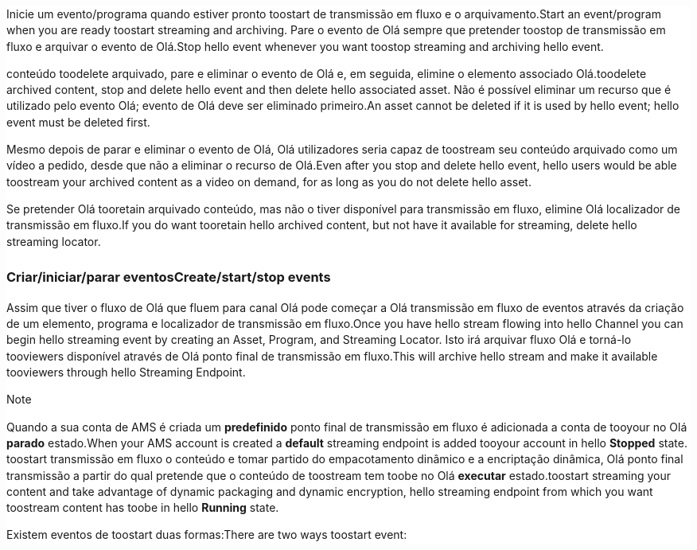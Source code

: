 <span data-ttu-id="5d4b7-208">Inicie um evento/programa quando estiver pronto toostart de transmissão em fluxo e o arquivamento.</span><span class="sxs-lookup"><span data-stu-id="5d4b7-208">Start an event/program when you are ready toostart streaming and archiving.</span></span> <span data-ttu-id="5d4b7-209">Pare o evento de Olá sempre que pretender toostop de transmissão em fluxo e arquivar o evento de Olá.</span><span class="sxs-lookup"><span data-stu-id="5d4b7-209">Stop hello event whenever you want toostop streaming and archiving hello event.</span></span> 

<span data-ttu-id="5d4b7-210">conteúdo toodelete arquivado, pare e eliminar o evento de Olá e, em seguida, elimine o elemento associado Olá.</span><span class="sxs-lookup"><span data-stu-id="5d4b7-210">toodelete archived content, stop and delete hello event and then delete hello associated asset.</span></span> <span data-ttu-id="5d4b7-211">Não é possível eliminar um recurso que é utilizado pelo evento Olá; evento de Olá deve ser eliminado primeiro.</span><span class="sxs-lookup"><span data-stu-id="5d4b7-211">An asset cannot be deleted if it is used by hello event; hello event must be deleted first.</span></span> 

<span data-ttu-id="5d4b7-212">Mesmo depois de parar e eliminar o evento de Olá, Olá utilizadores seria capaz de toostream seu conteúdo arquivado como um vídeo a pedido, desde que não a eliminar o recurso de Olá.</span><span class="sxs-lookup"><span data-stu-id="5d4b7-212">Even after you stop and delete hello event, hello users would be able toostream your archived content as a video on demand, for as long as you do not delete hello asset.</span></span>

<span data-ttu-id="5d4b7-213">Se pretender Olá tooretain arquivado conteúdo, mas não o tiver disponível para transmissão em fluxo, elimine Olá localizador de transmissão em fluxo.</span><span class="sxs-lookup"><span data-stu-id="5d4b7-213">If you do want tooretain hello archived content, but not have it available for streaming, delete hello streaming locator.</span></span>

### <a name="createstartstop-events"></a><span data-ttu-id="5d4b7-214">Criar/iniciar/parar eventos</span><span class="sxs-lookup"><span data-stu-id="5d4b7-214">Create/start/stop events</span></span>
<span data-ttu-id="5d4b7-215">Assim que tiver o fluxo de Olá que fluem para canal Olá pode começar a Olá transmissão em fluxo de eventos através da criação de um elemento, programa e localizador de transmissão em fluxo.</span><span class="sxs-lookup"><span data-stu-id="5d4b7-215">Once you have hello stream flowing into hello Channel you can begin hello streaming event by creating an Asset, Program, and Streaming Locator.</span></span> <span data-ttu-id="5d4b7-216">Isto irá arquivar fluxo Olá e torná-lo tooviewers disponível através de Olá ponto final de transmissão em fluxo.</span><span class="sxs-lookup"><span data-stu-id="5d4b7-216">This will archive hello stream and make it available tooviewers through hello Streaming Endpoint.</span></span> 

>[!NOTE]
><span data-ttu-id="5d4b7-217">Quando a sua conta de AMS é criada um **predefinido** ponto final de transmissão em fluxo é adicionada a conta de tooyour no Olá **parado** estado.</span><span class="sxs-lookup"><span data-stu-id="5d4b7-217">When your AMS account is created a **default** streaming endpoint is added tooyour account in hello **Stopped** state.</span></span> <span data-ttu-id="5d4b7-218">toostart transmissão em fluxo o conteúdo e tomar partido do empacotamento dinâmico e a encriptação dinâmica, Olá ponto final transmissão a partir do qual pretende que o conteúdo de toostream tem toobe no Olá **executar** estado.</span><span class="sxs-lookup"><span data-stu-id="5d4b7-218">toostart streaming your content and take advantage of dynamic packaging and dynamic encryption, hello streaming endpoint from which you want toostream content has toobe in hello **Running** state.</span></span> 

<span data-ttu-id="5d4b7-219">Existem eventos de toostart duas formas:</span><span class="sxs-lookup"><span data-stu-id="5d4b7-219">There are two ways toostart event:</span></span> 

